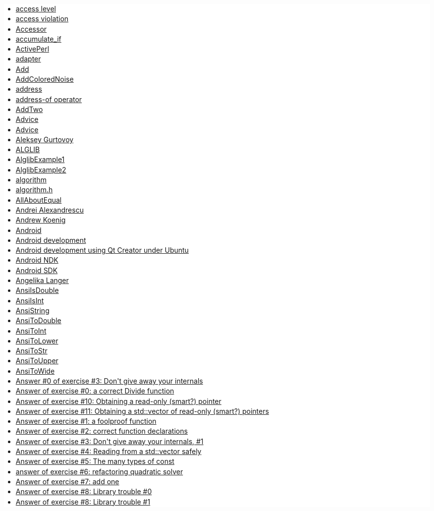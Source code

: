 -   [access level](CppAccessLevel.md)
-   [access violation](CppAccessViolation.md)
-   [Accessor](CppAccessor.md)
-   [accumulate\_if](CppAccumulate_if.md)
-   [ActivePerl](CppActivePerl.md)
-   [adapter](CppAdapter.md)
-   [Add](CppAdd.md)
-   [AddColoredNoise](CppAddColoredNoise.md)
-   [address](CppAddress.md)
-   [address-of operator](CppOperatorAddressOf.md)
-   [AddTwo](CppAddTwo.md)
-   [Advice](CppAdvice.md)
-   [Advice](CppExample.md)
-   [Aleksey Gurtovoy](CppAlekseyGurtovoy.md)
-   [ALGLIB](CppAlglib.md)
-   [AlglibExample1](CppAlglibExample1.md)
-   [AlglibExample2](CppAlglibExample2.md)
-   [algorithm](CppAlgorithm.md)
-   [algorithm.h](CppAlgorithmH.md)
-   [AllAboutEqual](CppAllAboutEqual.md)
-   [Andrei Alexandrescu](CppAndreiAlexandrescu.md)
-   [Andrew Koenig](CppAndrewKoenig.md)
-   [Android](CppAndroid.md)
-   [Android development](CppAndroidDevelopment.md)
-   [Android development using Qt Creator under
    Ubuntu](CppAndroidDevelopmentQtCreatorUbuntu.md)
-   [Android NDK](CppAndroidNdk.md)
-   [Android SDK](CppAndroidSdk.md)
-   [Angelika Langer](CppAngelikaLanger.md)
-   [AnsiIsDouble](CppAnsiIsDouble.md)
-   [AnsiIsInt](CppAnsiIsInt.md)
-   [AnsiString](CppAnsiString.md)
-   [AnsiToDouble](CppAnsiToDouble.md)
-   [AnsiToInt](CppAnsiToInt.md)
-   [AnsiToLower](CppAnsiToLower.md)
-   [AnsiToStr](CppAnsiToStr.md)
-   [AnsiToUpper](CppAnsiToUpper.md)
-   [AnsiToWide](CppAnsiToWide.md)
-   [Answer \#0 of exercise \#3: Don't give away your
    internals](CppExerciseDontGiveAwayYourInternalsAnswer0.md)
-   [Answer of exercise \#0: a correct Divide
    function](CppExerciseDivideAnswer.md)
-   [Answer of exercise \#10: Obtaining a read-only (smart?)
    pointer](CppExerciseReadonlyPointerAnswer.md)
-   [Answer of exercise \#11: Obtaining a std::vector of
    read-only (smart?)
    pointers](CppExerciseReadonlyVectorOfPointersAnswer.md)
-   [Answer of exercise \#1: a foolproof
    function](CppExerciseFoolproofFunctionAnswer.md)
-   [Answer of exercise \#2: correct function
    declarations](CppExerciseCorrectFunctionDeclarationsAnswer.md)
-   [Answer of exercise \#3: Don't give away your internals,
    \#1](CppExerciseDontGiveAwayYourInternalsAnswer1.md)
-   [Answer of exercise \#4: Reading from a std::vector
    safely](CppExerciseReadingFromAvectorSafelyAnswer.md)
-   [Answer of exercise \#5: The many types of
    const](CppExerciseTheManyTypesOfConstAnswer.md)
-   [answer of exercise \#6: refactoring quadratic
    solver](CppExerciseRefactoringQuadraticSolverAnswer.md)
-   [Answer of exercise \#7: add one](CppExerciseAddOneAnswer.md)
-   [Answer of exercise \#8: Library trouble
    \#0](CppExerciseLibraryTroubleAnswer0.md)
-   [Answer of exercise \#8: Library trouble
    \#1](CppExerciseLibraryTroubleAnswer1.md)